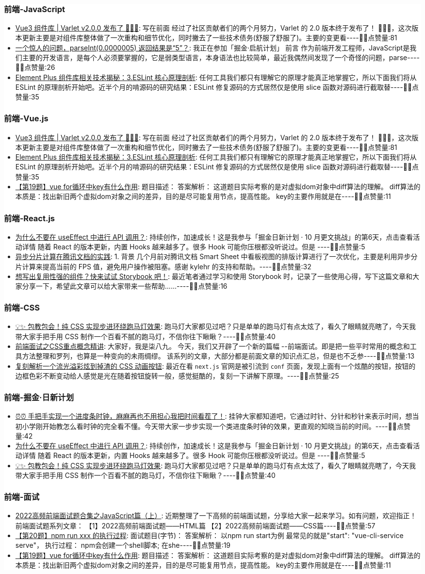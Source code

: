 ### 前端-JavaScript 
- [Vue3 组件库 | Varlet v2.0.0 发布了 🎉🎉🎉](https://juejin.cn/post/7153688517120851975): 写在前面 经过了社区贡献者们的两个月努力，Varlet 的 2.0 版本终于发布了！ 🎉🎉🎉，这次版本更新主要是对组件库整体做了一次重构和细节优化，同时撇去了一些技术债务(舒服了舒服了)。主要的变更看----👍🏻点赞量:81 
- [一个惊人的问题，parseInt(0.0000005) 返回结果是“5”？](https://juejin.cn/post/7153141685719465991): 我正在参加「掘金·启航计划」 前言 作为前端开发工程师，JavaScript是我们主要的开发语言，是每个人必须要掌握的，它是弱类型语言，本身语法也比较简单，最近我偶然间发现了一个奇怪的问题，parse----👍🏻点赞量:26 
- [Element Plus 组件库相关技术揭秘：3.ESLint 核心原理剖析](https://juejin.cn/post/7153659360177029150): 任何工具我们都只有理解它的原理才能真正地掌握它，所以下面我们将从 ESLint 的原理剖析开始吧。近半个月的啃源码的研究结果：ESLint 修复源码的方式居然仅是使用 slice 函数对源码进行截取替----👍🏻点赞量:35 

### 前端-Vue.js 
- [Vue3 组件库 | Varlet v2.0.0 发布了 🎉🎉🎉](https://juejin.cn/post/7153688517120851975): 写在前面 经过了社区贡献者们的两个月努力，Varlet 的 2.0 版本终于发布了！ 🎉🎉🎉，这次版本更新主要是对组件库整体做了一次重构和细节优化，同时撇去了一些技术债务(舒服了舒服了)。主要的变更看----👍🏻点赞量:81 
- [Element Plus 组件库相关技术揭秘：3.ESLint 核心原理剖析](https://juejin.cn/post/7153659360177029150): 任何工具我们都只有理解它的原理才能真正地掌握它，所以下面我们将从 ESLint 的原理剖析开始吧。近半个月的啃源码的研究结果：ESLint 修复源码的方式居然仅是使用 slice 函数对源码进行截取替----👍🏻点赞量:35 
- [【第19题】vue for循环中key有什么作用](https://juejin.cn/post/7153599908484743176): 题目描述： 答案解析： 这道题目实际考察的是对虚拟dom对象中diff算法的理解。 diff算法的本质是：找出新旧两个虚拟dom对象之间的差异，目的是尽可能复用节点，提高性能。 key的主要作用就是在----👍🏻点赞量:11 

### 前端-React.js 
- [为什么不要在 useEffect 中进行 API 调用？](https://juejin.cn/post/7153546377832693768): 持续创作，加速成长！这是我参与「掘金日新计划 · 10 月更文挑战」的第6天，点击查看活动详情 随着 React 的版本更新，内置 Hooks 越来越多了。很多 Hook 可能你压根都没听说过。但是 ----👍🏻点赞量:5 
- [异步分片计算在腾讯文档的实践](https://juejin.cn/post/7153447918052048932): 1. 背景 几个月前对腾讯文档 Smart Sheet 中看板视图的排版计算进行了一次优化，主要是利用异步分片计算来提高当前的 FPS 值，避免用户操作被阻塞。感谢 kylehr 的支持和帮助。----👍🏻点赞量:32 
- [想写出复用性强的组件？快来试试 Storybook 吧！](https://juejin.cn/post/7153906556143157256): 最近笔者通过学习和使用 Storybook 时，记录了一些使用心得，写下这篇文章和大家分享一下，希望此文章可以给大家带来一些帮助......----👍🏻点赞量:16 

### 前端-CSS 
- [💡✨ 包教包会！纯 CSS 实现步进环绕跑马灯效果](https://juejin.cn/post/7153473255989313567): 跑马灯大家都见过吧？只是单单的跑马灯有点太炫了，看久了眼睛就亮瞎了，今天我带大家手把手用 CSS 制作一个百看不腻的跑马灯，不信你往下瞅瞅？----👍🏻点赞量:40 
- [前端面试之CSS重点概念精讲](https://juejin.cn/post/7153455877670846477): 大家好，我是柒八九。 今天，我们又开辟了一个新的篇幅 --前端面试。即是把一些平时常用的概念和工具方法整理和罗列，也算是一种变向的未雨绸缪。 该系列的文章，大部分都是前面文章的知识点汇总，但是也不乏参----👍🏻点赞量:13 
- [复刻解析一个流光溢彩炫到掉渣的 CSS 动画按钮](https://juejin.cn/post/7153278161759764511): 最近在看 `next.js` 官网是被引流到 `conf` 页面，发现上面有一个炫酷的按钮，按钮的边框色彩不断变动给人感觉是光在随着按钮旋转一般，感觉挺酷的，复刻一下讲解下原理。----👍🏻点赞量:25 

### 前端-掘金·日新计划 
- [⏰⏰ 手把手实现一个进度条时钟，麻麻再也不用担心我把时间看茬了！](https://juejin.cn/post/7153836297218424863): 挂钟大家都知道吧，它通过时针、分针和秒针来表示时间，想当初小学刚开始教怎么看时钟的完全看不懂。今天带大家一步步实现一个类进度条时钟的效果，更直观的知晓当前的时间。----👍🏻点赞量:42 
- [为什么不要在 useEffect 中进行 API 调用？](https://juejin.cn/post/7153546377832693768): 持续创作，加速成长！这是我参与「掘金日新计划 · 10 月更文挑战」的第6天，点击查看活动详情 随着 React 的版本更新，内置 Hooks 越来越多了。很多 Hook 可能你压根都没听说过。但是 ----👍🏻点赞量:5 
- [💡✨ 包教包会！纯 CSS 实现步进环绕跑马灯效果](https://juejin.cn/post/7153473255989313567): 跑马灯大家都见过吧？只是单单的跑马灯有点太炫了，看久了眼睛就亮瞎了，今天我带大家手把手用 CSS 制作一个百看不腻的跑马灯，不信你往下瞅瞅？----👍🏻点赞量:40 

### 前端-面试 
- [2022高频前端面试题合集之JavaScript篇（上）](https://juejin.cn/post/7153593226526457887): 近期整理了一下高频的前端面试题，分享给大家一起来学习。如有问题，欢迎指正！ 前端面试题系列文章： 【1】2022高频前端面试题——HTML篇 【2】2022高频前端面试题——CSS篇----👍🏻点赞量:57 
- [【第20题】npm run xxx 的执行过程](https://juejin.cn/post/7153601063542521886): 面试题目(字节)： 答案解析： 以npm run start为例 最常见的就是"start": "vue-cli-service serve"， 执行过程： npm会创建一个shell脚本; 在she----👍🏻点赞量:19 
- [【第19题】vue for循环中key有什么作用](https://juejin.cn/post/7153599908484743176): 题目描述： 答案解析： 这道题目实际考察的是对虚拟dom对象中diff算法的理解。 diff算法的本质是：找出新旧两个虚拟dom对象之间的差异，目的是尽可能复用节点，提高性能。 key的主要作用就是在----👍🏻点赞量:11 
